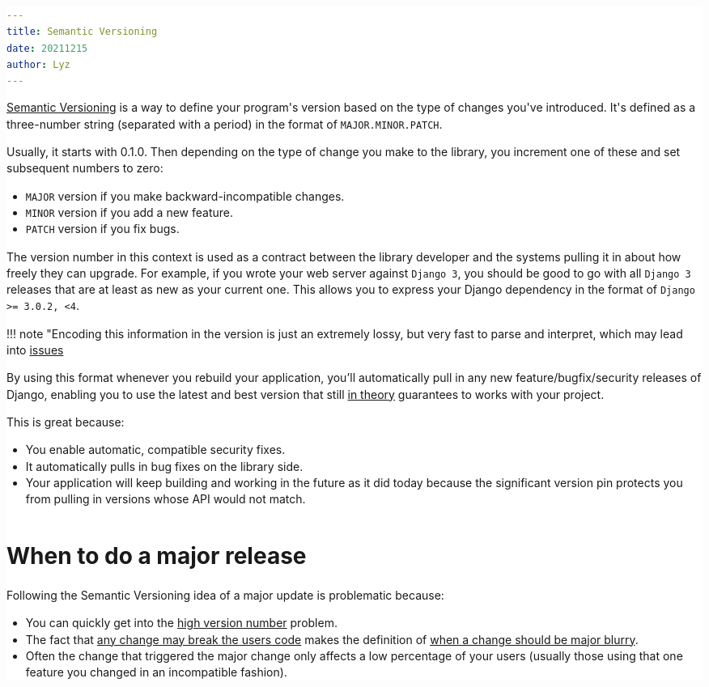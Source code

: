 ```yaml
---
title: Semantic Versioning
date: 20211215
author: Lyz
---
```


[Semantic Versioning](https://semver.org/) is a way to define your program's
version based on the type of changes you've introduced. It's defined as
a three-number string (separated with a period) in the format of
`MAJOR.MINOR.PATCH`.

Usually, it starts with 0.1.0. Then depending on the type of change you make to
the library, you increment one of these and set subsequent numbers to zero:

* `MAJOR` version if you make backward-incompatible changes.
* `MINOR` version if you add a new feature.
* `PATCH` version if you fix bugs.

The version number in this context is used as a contract between the library
developer and the systems pulling it in about how freely they can upgrade. For
example, if you wrote your web server against `Django 3`, you should be good to
go with all `Django 3` releases that are at least as new as your current one.
This allows you to express your Django dependency in the format of `Django >=
3.0.2, <4`.

!!! note "Encoding this information in the version is just an extremely lossy, but very
fast to parse and interpret, which may lead into
[issues](#semantic-versioning-system-problems.)

By using this format whenever you rebuild your application, you’ll automatically
pull in any new feature/bugfix/security releases of Django, enabling you to use
the latest and best version that still [in
theory](#semantic-versioning-system-problems.) guarantees to works with your
project.

This is great because:

* You enable automatic, compatible security fixes.
* It automatically pulls in bug fixes on the library side.
* Your application will keep building and working in the future as it did today
    because the significant version pin protects you from pulling in versions
    whose API would not match.

# When to do a major release

Following the Semantic Versioning idea of a major update is problematic because:

* You can quickly get into the [high version number](#high-version-numbers) problem.
* The fact that [any change may break the users
    code](#unintended-changes) makes the definition of [when a change should be major
    blurry](#difference-in-change-categorization).
* Often the change that triggered the major change only affects a low percentage
    of your users (usually those using that one feature you changed in an
    incompatible fashion).
